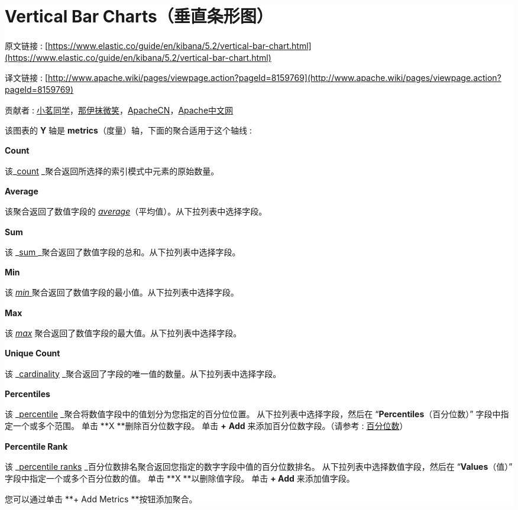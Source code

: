 # Vertical Bar Charts（垂直条形图）

原文链接 : [https://www.elastic.co/guide/en/kibana/5.2/vertical-bar-chart.html](https://www.elastic.co/guide/en/kibana/5.2/vertical-bar-chart.html)

译文链接 : [http://www.apache.wiki/pages/viewpage.action?pageId=8159769](http://www.apache.wiki/pages/viewpage.action?pageId=8159769)

贡献者 : [小茗同学](/display/~wenhuanhuan)，[那伊抹微笑](/display/~wangyangting)，[ApacheCN](/display/~apachecn)，[Apache中文网](/display/~apachechina)

该图表的 **Y** 轴是 **metrics**（度量）轴，下面的聚合适用于这个轴线 : 

**Count**

该_[count](https://www.elastic.co/guide/en/elasticsearch/reference/5.2/search-aggregations-metrics-valuecount-aggregation.html) _聚合返回所选择的索引模式中元素的原始数量。

**Average**

该聚合返回了数值字段的 _[average](https://www.elastic.co/guide/en/elasticsearch/reference/5.2/search-aggregations-metrics-avg-aggregation.html)_（平均值）。从下拉列表中选择字段。

**Sum**

该 _[sum ](https://www.elastic.co/guide/en/elasticsearch/reference/5.2/search-aggregations-metrics-sum-aggregation.html)_聚合返回了数值字段的总和。从下拉列表中选择字段。

**Min**

该 _[min](https://www.elastic.co/guide/en/elasticsearch/reference/5.2/search-aggregations-metrics-min-aggregation.html)_[ ](https://www.elastic.co/guide/en/elasticsearch/reference/5.2/search-aggregations-metrics-sum-aggregation.html)聚合返回了数值字段的最小值。从下拉列表中选择字段。

**Max**

该 _[max](https://www.elastic.co/guide/en/elasticsearch/reference/5.2/search-aggregations-metrics-max-aggregation.html)_ 聚合返回了数值字段的最大值。从下拉列表中选择字段。

**Unique Count**

该 _[cardinality](https://www.elastic.co/guide/en/elasticsearch/reference/5.2/search-aggregations-metrics-cardinality-aggregation.html) _聚合返回了字段的唯一值的数量。从下拉列表中选择字段。

**Percentiles**

该 _[percentile](https://www.elastic.co/guide/en/elasticsearch/reference/5.2/search-aggregations-metrics-percentile-aggregation.html) _聚合将数值字段中的值划分为您指定的百分位位置。 从下拉列表中选择字段，然后在 “**Percentiles**（百分位数）” 字段中指定一个或多个范围。 单击 **X **删除百分位数字段。 单击 **+** **Add** 来添加百分位数字段。（请参考 : [百分位数](http://baike.baidu.com/link?url=M58MPmV0qy97MvgQTB2zgmXokIXtMrHCVrc-tF7pa8fCAPk4RiB4PDO5tW7l2-Jk3EXNWGfxBAfJKTsSOi9n2zuFblgewOXkb1MWkYYolK83fRJF3O2hB_vnQHjVB2ZPqSSkj4ZajroVUcTO3p6es1SjRXxJIzdcxuwAhRUs0ZhSLdnt1xcGG7vCKMBeb3Ol)）

**Percentile Rank**

该 _[percentile ranks](https://www.elastic.co/guide/en/elasticsearch/reference/5.2/search-aggregations-metrics-percentile-rank-aggregation.html) _百分位数排名聚合返回您指定的数字字段中值的百分位数排名。 从下拉列表中选择数值字段，然后在 “**Values**（值）” 字段中指定一个或多个百分位数的值。 单击 **X **以删除值字段。 单击 **+ Add** 来添加值字段。

您可以通过单击 **+ Add Metrics **按钮添加聚合。
